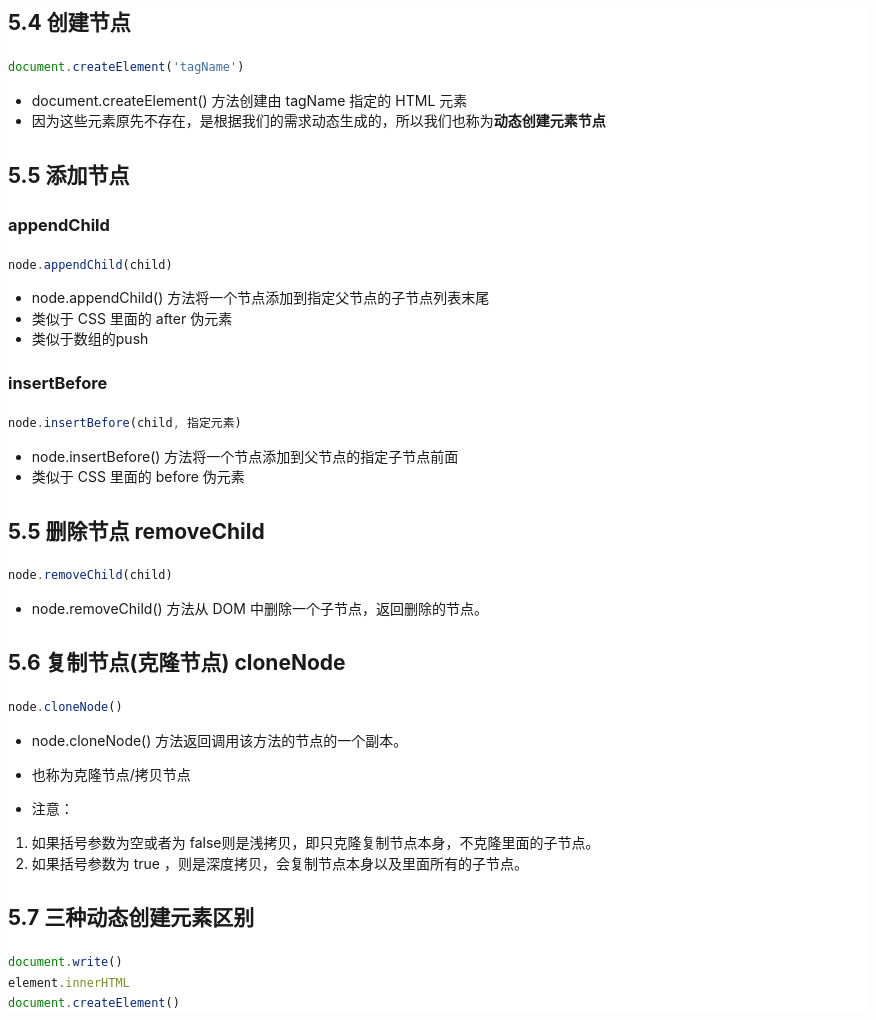 ## 5.4 创建节点

```javascript
document.createElement('tagName')
```

- document.createElement() 方法创建由 tagName 指定的 HTML 元素
- 因为这些元素原先不存在，是根据我们的需求动态生成的，所以我们也称为**动态创建元素节点**


## 5.5 添加节点

### appendChild

```javascript
node.appendChild(child)
```

- node.appendChild() 方法将一个节点添加到指定父节点的子节点列表末尾
- 类似于 CSS 里面的 after 伪元素
- 类似于数组的push

### insertBefore

```javascript
node.insertBefore(child, 指定元素)
```

- node.insertBefore() 方法将一个节点添加到父节点的指定子节点前面
- 类似于 CSS 里面的 before 伪元素

## 5.5 删除节点 removeChild

```javascript
node.removeChild(child)
```
- node.removeChild() 方法从 DOM 中删除一个子节点，返回删除的节点。


## 5.6 复制节点(克隆节点) cloneNode
 
```javascript
node.cloneNode()
```

- node.cloneNode() 方法返回调用该方法的节点的一个副本。 
- 也称为克隆节点/拷贝节点

- 注意：
1. 如果括号参数为空或者为 false则是浅拷贝，即只克隆复制节点本身，不克隆里面的子节点。
2. 如果括号参数为 true ，则是深度拷贝，会复制节点本身以及里面所有的子节点。

## 5.7 三种动态创建元素区别

```javascript
document.write()
element.innerHTML
document.createElement()
```
